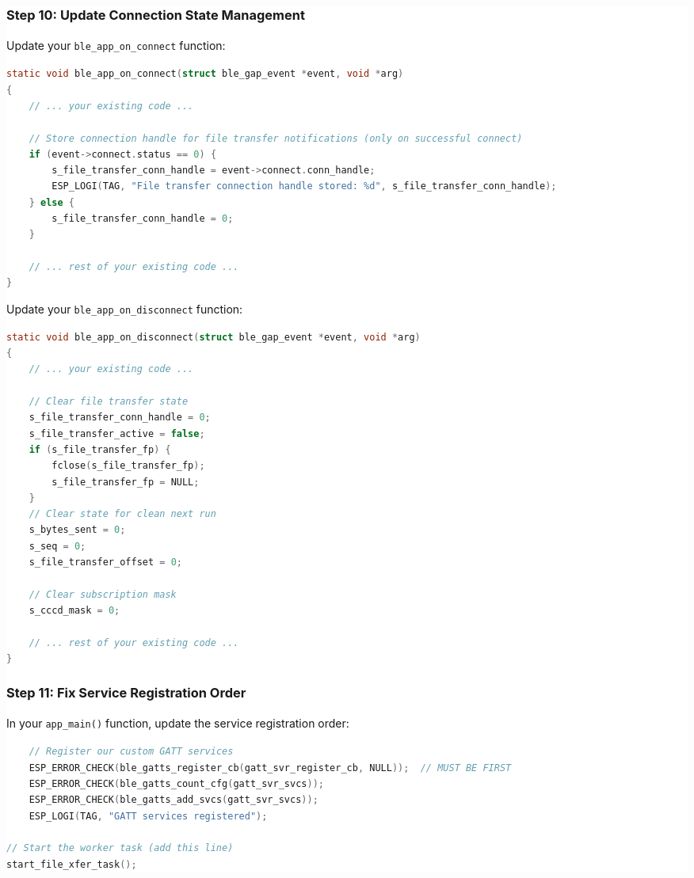 ### Step 10: Update Connection State Management

Update your `ble_app_on_connect` function:

```c
static void ble_app_on_connect(struct ble_gap_event *event, void *arg)
{
    // ... your existing code ...
    
    // Store connection handle for file transfer notifications (only on successful connect)
    if (event->connect.status == 0) {
        s_file_transfer_conn_handle = event->connect.conn_handle;
        ESP_LOGI(TAG, "File transfer connection handle stored: %d", s_file_transfer_conn_handle);
    } else {
        s_file_transfer_conn_handle = 0;
    }
    
    // ... rest of your existing code ...
}
```

Update your `ble_app_on_disconnect` function:

```c
static void ble_app_on_disconnect(struct ble_gap_event *event, void *arg)
{
    // ... your existing code ...
    
    // Clear file transfer state
    s_file_transfer_conn_handle = 0;
    s_file_transfer_active = false;
    if (s_file_transfer_fp) { 
        fclose(s_file_transfer_fp); 
        s_file_transfer_fp = NULL; 
    }
    // Clear state for clean next run
    s_bytes_sent = 0;
    s_seq = 0;
    s_file_transfer_offset = 0;
    
    // Clear subscription mask
    s_cccd_mask = 0;
    
    // ... rest of your existing code ...
}
```

### Step 11: Fix Service Registration Order

In your `app_main()` function, update the service registration order:

```c
    // Register our custom GATT services
    ESP_ERROR_CHECK(ble_gatts_register_cb(gatt_svr_register_cb, NULL));  // MUST BE FIRST
    ESP_ERROR_CHECK(ble_gatts_count_cfg(gatt_svr_svcs));
    ESP_ERROR_CHECK(ble_gatts_add_svcs(gatt_svr_svcs));
    ESP_LOGI(TAG, "GATT services registered");

// Start the worker task (add this line)
start_file_xfer_task();
```
